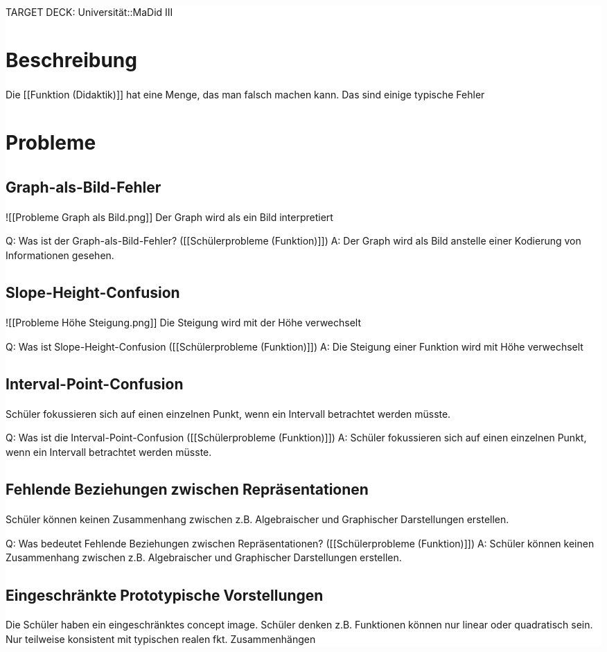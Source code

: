 TARGET DECK: Universität::MaDid III

# Beschreibung
Die [[Funktion (Didaktik)]] hat eine Menge, das man falsch machen kann. Das sind einige typische Fehler

# Probleme
## Graph-als-Bild-Fehler
![[Probleme Graph als Bild.png]]
Der Graph wird als ein Bild interpretiert

Q: Was ist der Graph-als-Bild-Fehler? ([[Schülerprobleme (Funktion)]])
A: Der Graph wird als Bild anstelle einer Kodierung von Informationen gesehen.




## Slope-Height-Confusion
![[Probleme Höhe Steigung.png]]
Die Steigung wird mit der Höhe verwechselt

Q: Was ist Slope-Height-Confusion ([[Schülerprobleme (Funktion)]])
A: Die Steigung einer Funktion wird mit Höhe verwechselt




## Interval-Point-Confusion
Schüler fokussieren sich auf einen einzelnen Punkt, wenn ein Intervall betrachtet werden müsste.

Q: Was ist die Interval-Point-Confusion ([[Schülerprobleme (Funktion)]])
A: Schüler fokussieren sich auf einen einzelnen Punkt, wenn ein Intervall betrachtet werden müsste.



## Fehlende Beziehungen zwischen Repräsentationen
Schüler können keinen Zusammenhang zwischen z.B. Algebraischer und Graphischer Darstellungen erstellen.

Q: Was bedeutet Fehlende Beziehungen zwischen Repräsentationen? ([[Schülerprobleme (Funktion)]])
A: Schüler können keinen Zusammenhang zwischen z.B. Algebraischer und Graphischer Darstellungen erstellen.




## Eingeschränkte Prototypische Vorstellungen
Die Schüler haben ein eingeschränktes concept image. Schüler denken z.B. Funktionen können nur linear oder quadratisch sein.
Nur teilweise konsistent mit typischen realen fkt. Zusammenhängen 
